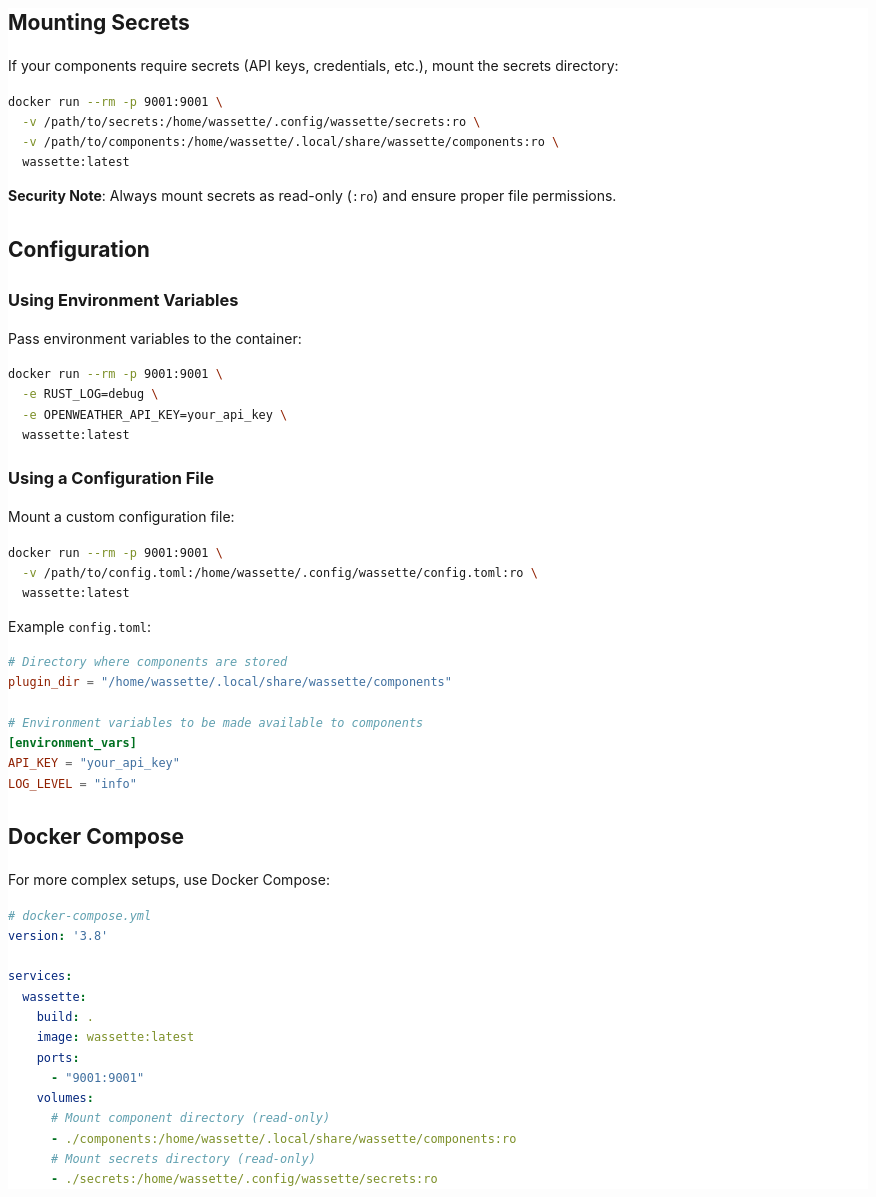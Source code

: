 ## Mounting Secrets

If your components require secrets (API keys, credentials, etc.), mount the secrets directory:

```bash
docker run --rm -p 9001:9001 \
  -v /path/to/secrets:/home/wassette/.config/wassette/secrets:ro \
  -v /path/to/components:/home/wassette/.local/share/wassette/components:ro \
  wassette:latest
```

**Security Note**: Always mount secrets as read-only (`:ro`) and ensure proper file permissions.

## Configuration

### Using Environment Variables

Pass environment variables to the container:

```bash
docker run --rm -p 9001:9001 \
  -e RUST_LOG=debug \
  -e OPENWEATHER_API_KEY=your_api_key \
  wassette:latest
```

### Using a Configuration File

Mount a custom configuration file:

```bash
docker run --rm -p 9001:9001 \
  -v /path/to/config.toml:/home/wassette/.config/wassette/config.toml:ro \
  wassette:latest
```

Example `config.toml`:

```toml
# Directory where components are stored
plugin_dir = "/home/wassette/.local/share/wassette/components"

# Environment variables to be made available to components
[environment_vars]
API_KEY = "your_api_key"
LOG_LEVEL = "info"
```

## Docker Compose

For more complex setups, use Docker Compose:

```yaml
# docker-compose.yml
version: '3.8'

services:
  wassette:
    build: .
    image: wassette:latest
    ports:
      - "9001:9001"
    volumes:
      # Mount component directory (read-only)
      - ./components:/home/wassette/.local/share/wassette/components:ro
      # Mount secrets directory (read-only)
      - ./secrets:/home/wassette/.config/wassette/secrets:ro
```